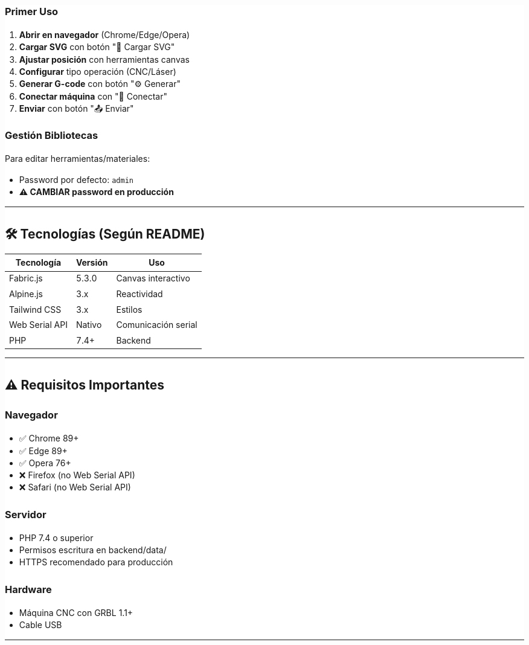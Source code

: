 ### Primer Uso

1. **Abrir en navegador** (Chrome/Edge/Opera)
2. **Cargar SVG** con botón "📁 Cargar SVG"
3. **Ajustar posición** con herramientas canvas
4. **Configurar** tipo operación (CNC/Láser)
5. **Generar G-code** con botón "⚙️ Generar"
6. **Conectar máquina** con "🔌 Conectar"
7. **Enviar** con botón "📤 Enviar"

### Gestión Bibliotecas

Para editar herramientas/materiales:
- Password por defecto: `admin`
- **⚠️ CAMBIAR password en producción**

---

## 🛠 Tecnologías (Según README)

| Tecnología | Versión | Uso |
|-----------|---------|-----|
| Fabric.js | 5.3.0 | Canvas interactivo |
| Alpine.js | 3.x | Reactividad |
| Tailwind CSS | 3.x | Estilos |
| Web Serial API | Nativo | Comunicación serial |
| PHP | 7.4+ | Backend |

---

## ⚠️ Requisitos Importantes

### Navegador
- ✅ Chrome 89+
- ✅ Edge 89+
- ✅ Opera 76+
- ❌ Firefox (no Web Serial API)
- ❌ Safari (no Web Serial API)

### Servidor
- PHP 7.4 o superior
- Permisos escritura en backend/data/
- HTTPS recomendado para producción

### Hardware
- Máquina CNC con GRBL 1.1+
- Cable USB

---